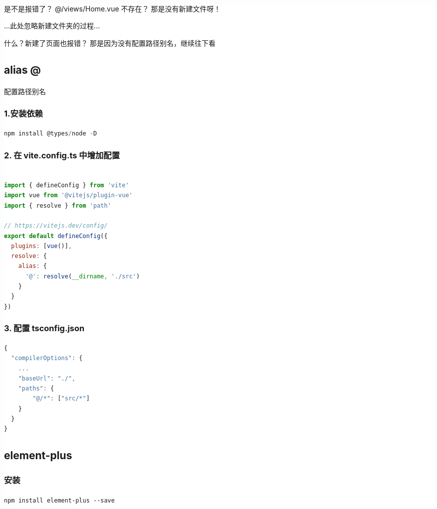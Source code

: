 是不是报错了？ @/views/Home.vue 不存在？ 那是没有新建文件呀！

...此处忽略新建文件夹的过程...

什么？新建了页面也报错？ 那是因为没有配置路径别名，继续往下看


## alias @
配置路径别名
### 1.安装依赖
```js
npm install @types/node -D
```
### 2. 在 vite.config.ts 中增加配置

```js

import { defineConfig } from 'vite'
import vue from '@vitejs/plugin-vue'
import { resolve } from 'path'

// https://vitejs.dev/config/
export default defineConfig({
  plugins: [vue()],
  resolve: {
    alias: {
      '@': resolve(__dirname, './src')
    }
  }
})
```

### 3. 配置 tsconfig.json
```js
{
  "compilerOptions": {
    ...
    "baseUrl": "./",
    "paths": {
	    "@/*": ["src/*"]
    }
  }
}
```



## element-plus
### 安装
```
npm install element-plus --save
```
